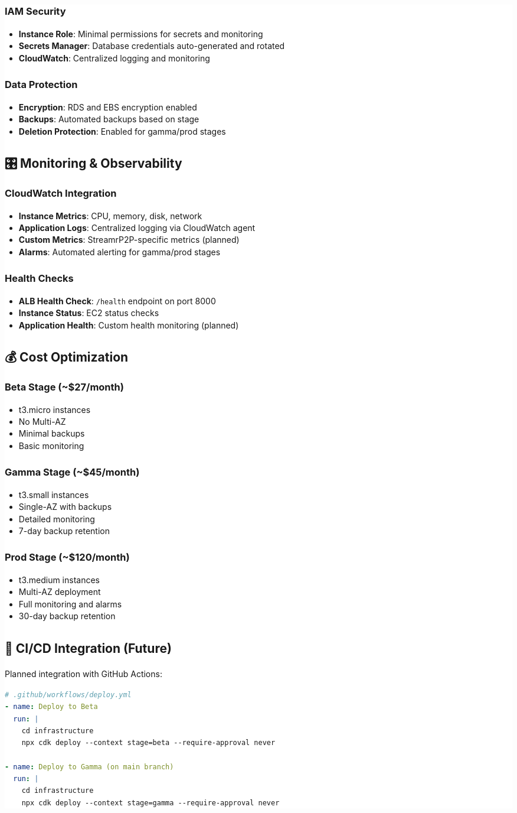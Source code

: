 ### IAM Security
- **Instance Role**: Minimal permissions for secrets and monitoring
- **Secrets Manager**: Database credentials auto-generated and rotated
- **CloudWatch**: Centralized logging and monitoring

### Data Protection
- **Encryption**: RDS and EBS encryption enabled
- **Backups**: Automated backups based on stage
- **Deletion Protection**: Enabled for gamma/prod stages

## 🎛️ Monitoring & Observability

### CloudWatch Integration
- **Instance Metrics**: CPU, memory, disk, network
- **Application Logs**: Centralized logging via CloudWatch agent
- **Custom Metrics**: StreamrP2P-specific metrics (planned)
- **Alarms**: Automated alerting for gamma/prod stages

### Health Checks
- **ALB Health Check**: `/health` endpoint on port 8000
- **Instance Status**: EC2 status checks
- **Application Health**: Custom health monitoring (planned)

## 💰 Cost Optimization

### Beta Stage (~$27/month)
- t3.micro instances
- No Multi-AZ
- Minimal backups
- Basic monitoring

### Gamma Stage (~$45/month)
- t3.small instances
- Single-AZ with backups
- Detailed monitoring
- 7-day backup retention

### Prod Stage (~$120/month)
- t3.medium instances
- Multi-AZ deployment
- Full monitoring and alarms
- 30-day backup retention

## 🔄 CI/CD Integration (Future)

Planned integration with GitHub Actions:

```yaml
# .github/workflows/deploy.yml
- name: Deploy to Beta
  run: |
    cd infrastructure
    npx cdk deploy --context stage=beta --require-approval never

- name: Deploy to Gamma (on main branch)
  run: |
    cd infrastructure
    npx cdk deploy --context stage=gamma --require-approval never
```
